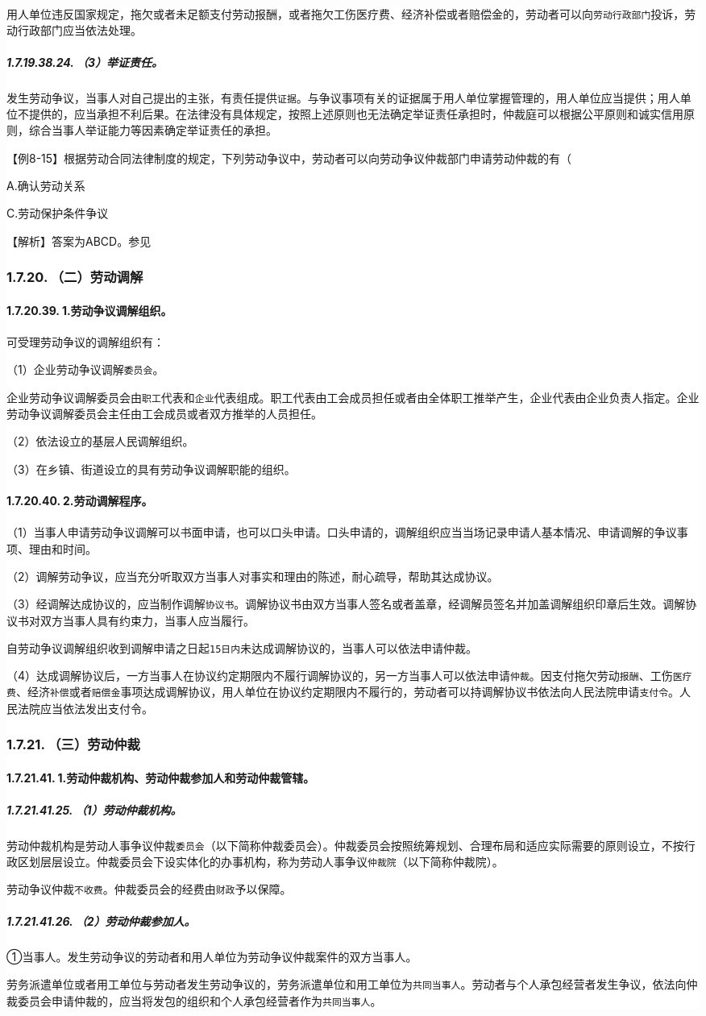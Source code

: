 用人单位违反国家规定，拖欠或者未足额支付劳动报酬，或者拖欠工伤医疗费、经济补偿或者赔偿金的，劳动者可以向`劳动行政部门`投诉，劳动行政部门应当依法处理。

##### 1.7.19.38.24. （3）举证责任。

发生劳动争议，当事人对自己提出的主张，有责任提供`证据`。与争议事项有关的证据属于用人单位掌握管理的，用人单位应当提供；用人单位不提供的，应当承担不利后果。在法律没有具体规定，按照上述原则也无法确定举证责任承担时，仲裁庭可以根据公平原则和诚实信用原则，综合当事人举证能力等因素确定举证责任的承担。

【例8-15】根据劳动合同法律制度的规定，下列劳动争议中，劳动者可以向劳动争议仲裁部门申请劳动仲裁的有（

A.确认劳动关系

C.劳动保护条件争议

【解析】答案为ABCD。参见

### 1.7.20. （二）劳动调解

#### 1.7.20.39. 1.劳动争议调解组织。

可受理劳动争议的调解组织有：

（1）企业劳动争议调解`委员会`。

企业劳动争议调解委员会由`职工`代表和`企业`代表组成。职工代表由工会成员担任或者由全体职工推举产生，企业代表由企业负责人指定。企业劳动争议调解委员会主任由工会成员或者双方推举的人员担任。

（2）依法设立的基层人民调解组织。

（3）在乡镇、街道设立的具有劳动争议调解职能的组织。

#### 1.7.20.40. 2.劳动调解程序。

（1）当事人申请劳动争议调解可以书面申请，也可以口头申请。口头申请的，调解组织应当当场记录申请人基本情况、申请调解的争议事项、理由和时间。

（2）调解劳动争议，应当充分听取双方当事人对事实和理由的陈述，耐心疏导，帮助其达成协议。

（3）经调解达成协议的，应当制作调解`协议书`。调解协议书由双方当事人签名或者盖章，经调解员签名并加盖调解组织印章后生效。调解协议书对双方当事人具有约束力，当事人应当履行。

自劳动争议调解组织收到调解申请之日起`15日内`未达成调解协议的，当事人可以依法申请仲裁。

（4）达成调解协议后，一方当事人在协议约定期限内不履行调解协议的，另一方当事人可以依法申请`仲裁`。因支付拖欠劳动`报酬`、工伤`医疗费`、经济`补偿`或者`赔偿金`事项达成调解协议，用人单位在协议约定期限内不履行的，劳动者可以持调解协议书依法向人民法院申请`支付令`。人民法院应当依法发出支付令。

### 1.7.21. （三）劳动仲裁

#### 1.7.21.41. 1.劳动仲裁机构、劳动仲裁参加人和劳动仲裁管辖。

##### 1.7.21.41.25. （1）劳动仲裁机构。

劳动仲裁机构是劳动人事争议仲裁`委员会`（以下简称仲裁委员会）。仲裁委员会按照统筹规划、合理布局和适应实际需要的原则设立，不按行政区划层层设立。仲裁委员会下设实体化的办事机构，称为劳动人事争议`仲裁院`（以下简称仲裁院）。

劳动争议仲裁`不收费`。仲裁委员会的经费由`财政`予以保障。

##### 1.7.21.41.26. （2）劳动仲裁参加人。

①当事人。发生劳动争议的劳动者和用人单位为劳动争议仲裁案件的双方当事人。

劳务派遣单位或者用工单位与劳动者发生劳动争议的，劳务派遣单位和用工单位为`共同当事人`。劳动者与个人承包经营者发生争议，依法向仲裁委员会申请仲裁的，应当将发包的组织和个人承包经营者作为`共同当事人`。

